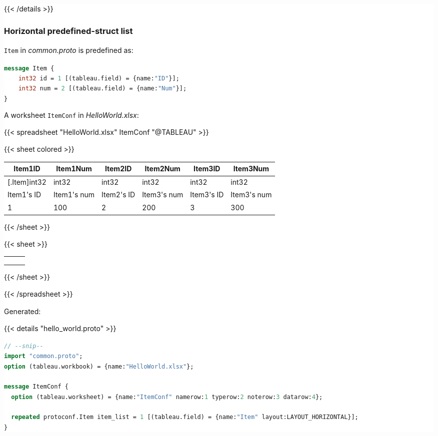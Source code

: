 {{< /details >}}

### Horizontal predefined-struct list

`Item` in *common.proto* is predefined as:

```protobuf
message Item {
    int32 id = 1 [(tableau.field) = {name:"ID"}];
    int32 num = 2 [(tableau.field) = {name:"Num"}];
}
```

A worksheet `ItemConf` in *HelloWorld.xlsx*:

{{< spreadsheet "HelloWorld.xlsx" ItemConf "@TABLEAU" >}}

{{< sheet colored >}}

| Item1ID      | Item1Num    | Item2ID    | Item2Num    | Item3ID    | Item3Num    |
| ------------ | ----------- | ---------- | ----------- | ---------- | ----------- |
| [.Item]int32 | int32       | int32      | int32       | int32      | int32       |
| Item1's ID   | Item1's num | Item2's ID | Item3's num | Item3's ID | Item3's num |
| 1            | 100         | 2          | 200         | 3          | 300         |

{{< /sheet >}}

{{< sheet >}}

|     |     |     |
| --- | --- | --- |
|     |     |     |
|     |     |     |
|     |     |     |

{{< /sheet >}}

{{< /spreadsheet >}}

Generated:

{{< details "hello_world.proto" >}}

```protobuf
// --snip--
import "common.proto";
option (tableau.workbook) = {name:"HelloWorld.xlsx"};

message ItemConf {
  option (tableau.worksheet) = {name:"ItemConf" namerow:1 typerow:2 noterow:3 datarow:4};

  repeated protoconf.Item item_list = 1 [(tableau.field) = {name:"Item" layout:LAYOUT_HORIZONTAL}];
}
```
